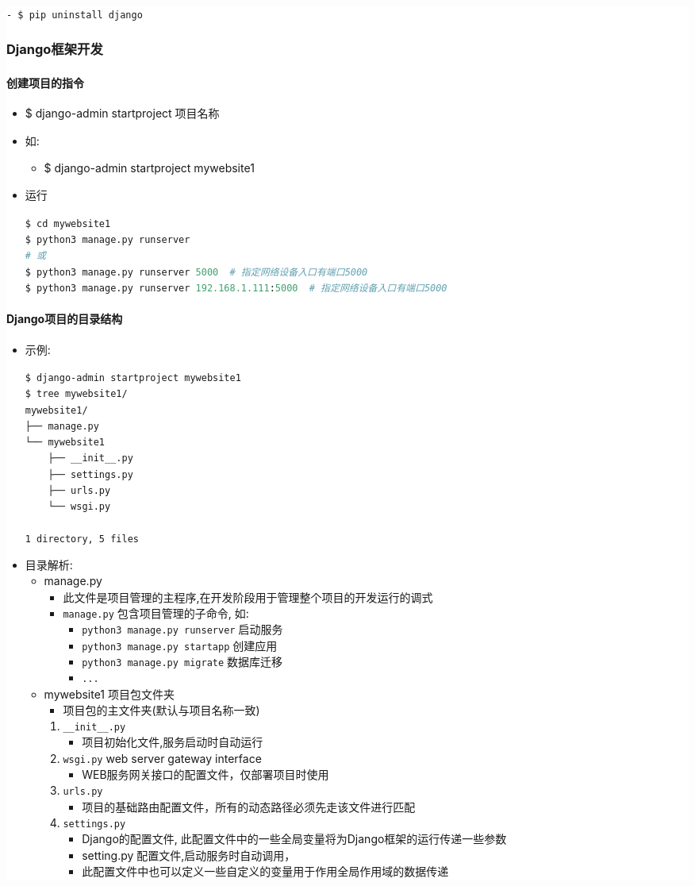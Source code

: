     - $ pip uninstall django


### Django框架开发
#### 创建项目的指令
  - $ django-admin startproject 项目名称
  - 如:
    
    - $ django-admin startproject mywebsite1
  - 运行
    ```py
    $ cd mywebsite1
    $ python3 manage.py runserver
    # 或
    $ python3 manage.py runserver 5000  # 指定网络设备入口有端口5000 
    $ python3 manage.py runserver 192.168.1.111:5000  # 指定网络设备入口有端口5000 
    ```
#### Django项目的目录结构
- 示例:
    ```shell
    $ django-admin startproject mywebsite1
    $ tree mywebsite1/
    mywebsite1/
    ├── manage.py
    └── mywebsite1
        ├── __init__.py
        ├── settings.py
        ├── urls.py
        └── wsgi.py

    1 directory, 5 files
    ```
- 目录解析:
    - manage.py
        - 此文件是项目管理的主程序,在开发阶段用于管理整个项目的开发运行的调式
        - `manage.py` 包含项目管理的子命令, 如:
            - `python3 manage.py runserver` 启动服务
            - `python3 manage.py startapp` 创建应用
            - `python3 manage.py migrate` 数据库迁移
            - `...`
    - mywebsite1 项目包文件夹
        - 项目包的主文件夹(默认与项目名称一致)
        1. `__init__.py`
            - 项目初始化文件,服务启动时自动运行
        2. `wsgi.py` web server gateway interface
            - WEB服务网关接口的配置文件，仅部署项目时使用
        3. `urls.py`
            - 项目的基础路由配置文件，所有的动态路径必须先走该文件进行匹配
        4. `settings.py`
            - Django的配置文件, 此配置文件中的一些全局变量将为Django框架的运行传递一些参数
            - setting.py 配置文件,启动服务时自动调用，
            - 此配置文件中也可以定义一些自定义的变量用于作用全局作用域的数据传递

